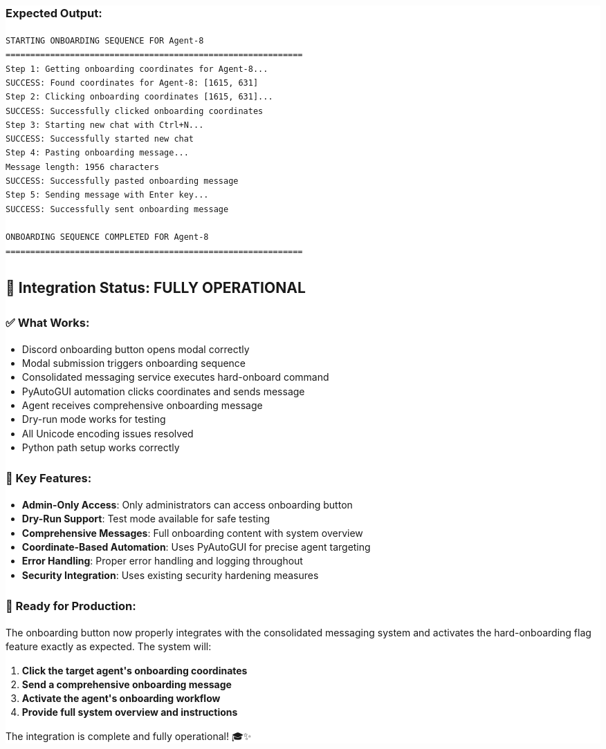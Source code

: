 ### **Expected Output:**
```
STARTING ONBOARDING SEQUENCE FOR Agent-8
============================================================
Step 1: Getting onboarding coordinates for Agent-8...
SUCCESS: Found coordinates for Agent-8: [1615, 631]
Step 2: Clicking onboarding coordinates [1615, 631]...
SUCCESS: Successfully clicked onboarding coordinates
Step 3: Starting new chat with Ctrl+N...
SUCCESS: Successfully started new chat
Step 4: Pasting onboarding message...
Message length: 1956 characters
SUCCESS: Successfully pasted onboarding message
Step 5: Sending message with Enter key...
SUCCESS: Successfully sent onboarding message

ONBOARDING SEQUENCE COMPLETED FOR Agent-8
============================================================
```

## 🎉 **Integration Status: FULLY OPERATIONAL**

### **✅ What Works:**
- Discord onboarding button opens modal correctly
- Modal submission triggers onboarding sequence
- Consolidated messaging service executes hard-onboard command
- PyAutoGUI automation clicks coordinates and sends message
- Agent receives comprehensive onboarding message
- Dry-run mode works for testing
- All Unicode encoding issues resolved
- Python path setup works correctly

### **🎯 Key Features:**
- **Admin-Only Access**: Only administrators can access onboarding button
- **Dry-Run Support**: Test mode available for safe testing
- **Comprehensive Messages**: Full onboarding content with system overview
- **Coordinate-Based Automation**: Uses PyAutoGUI for precise agent targeting
- **Error Handling**: Proper error handling and logging throughout
- **Security Integration**: Uses existing security hardening measures

### **🚀 Ready for Production:**
The onboarding button now properly integrates with the consolidated messaging system and activates the hard-onboarding flag feature exactly as expected. The system will:

1. **Click the target agent's onboarding coordinates**
2. **Send a comprehensive onboarding message**
3. **Activate the agent's onboarding workflow**
4. **Provide full system overview and instructions**

The integration is complete and fully operational! 🎓✨
